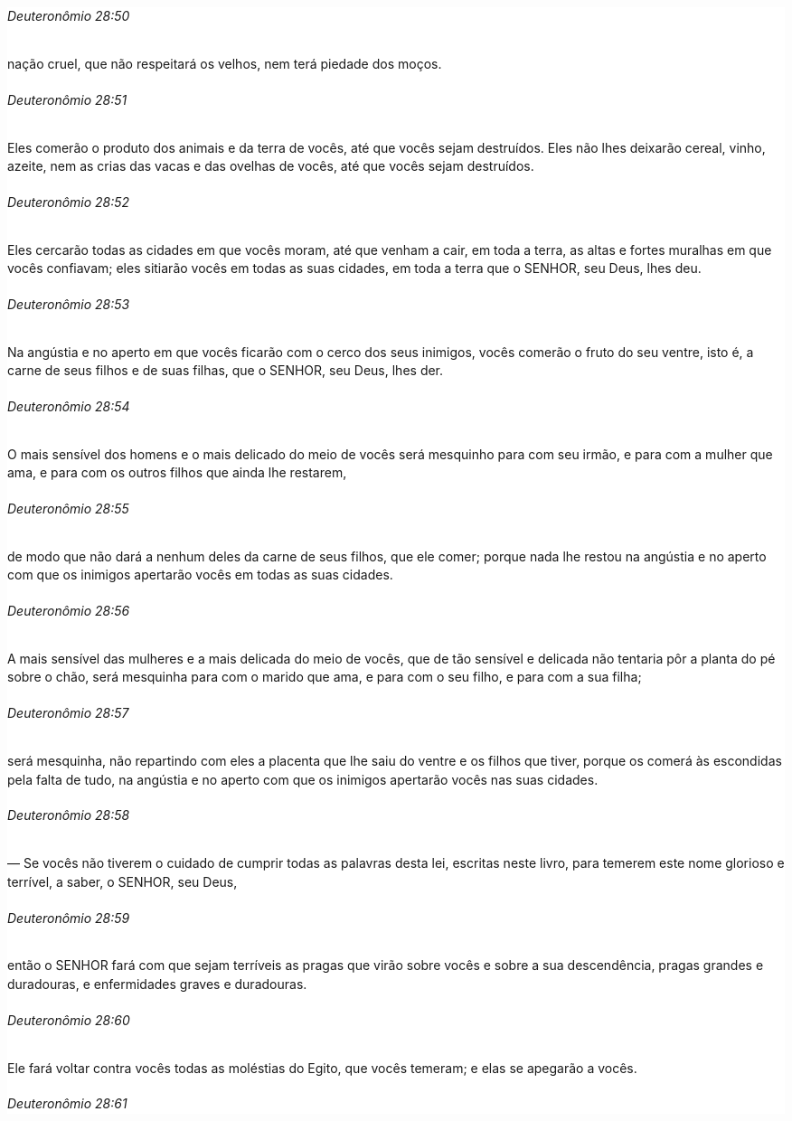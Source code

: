 ###### Deuteronômio 28:50

nação cruel, que não respeitará os velhos, nem terá piedade dos moços.

###### Deuteronômio 28:51

Eles comerão o produto dos animais e da terra de vocês, até que vocês sejam destruídos. Eles não lhes deixarão cereal, vinho, azeite, nem as crias das vacas e das ovelhas de vocês, até que vocês sejam destruídos.

###### Deuteronômio 28:52

Eles cercarão todas as cidades em que vocês moram, até que venham a cair, em toda a terra, as altas e fortes muralhas em que vocês confiavam; eles sitiarão vocês em todas as suas cidades, em toda a terra que o SENHOR, seu Deus, lhes deu.

###### Deuteronômio 28:53

Na angústia e no aperto em que vocês ficarão com o cerco dos seus inimigos, vocês comerão o fruto do seu ventre, isto é, a carne de seus filhos e de suas filhas, que o SENHOR, seu Deus, lhes der.

###### Deuteronômio 28:54

O mais sensível dos homens e o mais delicado do meio de vocês será mesquinho para com seu irmão, e para com a mulher que ama, e para com os outros filhos que ainda lhe restarem,

###### Deuteronômio 28:55

de modo que não dará a nenhum deles da carne de seus filhos, que ele comer; porque nada lhe restou na angústia e no aperto com que os inimigos apertarão vocês em todas as suas cidades.

###### Deuteronômio 28:56

A mais sensível das mulheres e a mais delicada do meio de vocês, que de tão sensível e delicada não tentaria pôr a planta do pé sobre o chão, será mesquinha para com o marido que ama, e para com o seu filho, e para com a sua filha;

###### Deuteronômio 28:57

será mesquinha, não repartindo com eles a placenta que lhe saiu do ventre e os filhos que tiver, porque os comerá às escondidas pela falta de tudo, na angústia e no aperto com que os inimigos apertarão vocês nas suas cidades.

###### Deuteronômio 28:58

— Se vocês não tiverem o cuidado de cumprir todas as palavras desta lei, escritas neste livro, para temerem este nome glorioso e terrível, a saber, o SENHOR, seu Deus,

###### Deuteronômio 28:59

então o SENHOR fará com que sejam terríveis as pragas que virão sobre vocês e sobre a sua descendência, pragas grandes e duradouras, e enfermidades graves e duradouras.

###### Deuteronômio 28:60

Ele fará voltar contra vocês todas as moléstias do Egito, que vocês temeram; e elas se apegarão a vocês.

###### Deuteronômio 28:61
